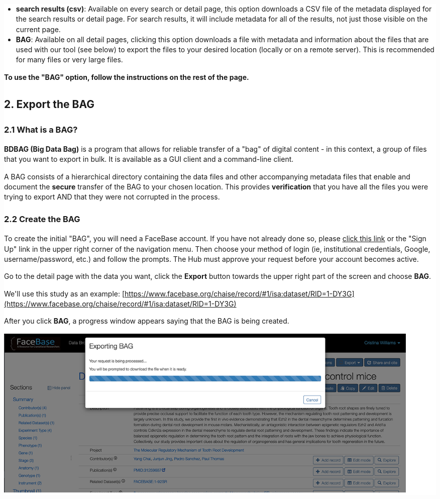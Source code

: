* **search results (csv)**: Available on every search or detail page, this option downloads a CSV file of the metadata displayed for the search results or detail page. For search results, it will include metadata for all of the results, not just those visible on the current page.
* **BAG**: Available on all detail pages, clicking this option downloads a file with metadata and information about the files that are used with our tool (see below) to export the files to your desired location (locally or on a remote server). This is recommended for many files or very large files.

**To use the "BAG" option, follow the instructions on the rest of the page.**

## 2. Export the BAG

### 2.1 What is a BAG?

**BDBAG (Big Data Bag)** is a program that allows for reliable transfer of a "bag" of digital content - in this context, a group of files that you want to export in bulk. It is available as a GUI client and a command-line client.

A BAG consists of a hierarchical directory containing the data files and other accompanying metadata files that enable and document the **secure** transfer of the BAG to your chosen location. This provides **verification** that you have all the files you were trying to export AND that they were not corrupted in the process.

### 2.2 Create the BAG

To create the initial "BAG", you will need a FaceBase account. If you have not already done so, please [click this link](https://accounts.facebase.org/) or the "Sign Up" link in the upper right corner of the navigation menu. Then choose your method of login (ie, institutional credentials, Google, username/password, etc.) and follow the prompts. The Hub must approve your request before your account becomes active.

Go to the detail page with the data you want, click the **Export** button towards the upper right part of the screen and choose **BAG**.

We'll use this study as an example: [https://www.facebase.org/chaise/record/#1/isa:dataset/RID=1-DY3G](https://www.facebase.org/chaise/record/#1/isa:dataset/RID=1-DY3G)

After you click **BAG**, a progress window appears saying that the BAG is being created.

<img src="https://raw.githubusercontent.com/informatics-isi-edu/facebase-curation/master/wiki-images/export-status.png" alt="export file unzipped" width="800"/>
